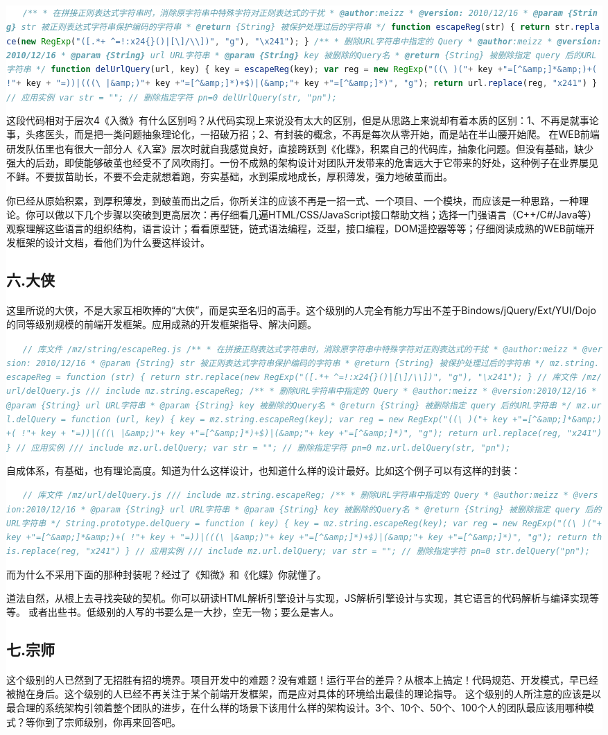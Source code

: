 ```js
　　/** * 在拼接正则表达式字符串时，消除原字符串中特殊字符对正则表达式的干扰 * @author:meizz * @version: 2010/12/16 * @param {String} str 被正则表达式字符串保护编码的字符串 * @return {String} 被保护处理过后的字符串 */ function escapeReg(str) { return str.replace(new RegExp("([.*+ ^=!:x24{}()|[\]/\\])", "g"), "\x241"); } /** * 删除URL字符串中指定的 Query * @author:meizz * @version:2010/12/16 * @param {String} url URL字符串 * @param {String} key 被删除的Query名 * @return {String} 被删除指定 query 后的URL字符串 */ function delUrlQuery(url, key) { key = escapeReg(key); var reg = new RegExp("((\ )("+ key +"=[^&amp;]*&amp;)+( !"+ key + "=))|(((\ |&amp;)"+ key +"=[^&amp;]*)+$)|(&amp;"+ key +"=[^&amp;]*)", "g"); return url.replace(reg, "x241") } // 应用实例 var str = ""; // 删除指定字符 pn=0 delUrlQuery(str, "pn");
```


这段代码相对于层次4《入微》有什么区别吗？从代码实现上来说没有太大的区别，但是从思路上来说却有着本质的区别：1、不再是就事论事，头疼医头，而是把一类问题抽象理论化，一招破万招；2、有封装的概念，不再是每次从零开始，而是站在半山腰开始爬。
在WEB前端研发队伍里也有很大一部分人《入室》层次时就自我感觉良好，直接跨跃到《化蝶》，积累自己的代码库，抽象化问题。但没有基础，缺少强大的后劲，即使能够破茧也经受不了风吹雨打。一份不成熟的架构设计对团队开发带来的危害远大于它带来的好处，这种例子在业界屡见不鲜。不要拔苗助长，不要不会走就想着跑，夯实基础，水到渠成地成长，厚积薄发，强力地破茧而出。

你已经从原始积累，到厚积薄发，到破茧而出之后，你所关注的应该不再是一招一式、一个项目、一个模块，而应该是一种思路，一种理论。你可以做以下几个步骤以突破到更高层次：再仔细看几遍HTML/CSS/JavaScript接口帮助文档；选择一门强语言（C++/C#/Java等）观察理解这些语言的组织结构，语言设计；看看原型链，链式语法编程，泛型，接口编程，DOM遥控器等等；仔细阅读成熟的WEB前端开发框架的设计文档，看他们为什么要这样设计。
## 六.大侠
这里所说的大侠，不是大家互相吹捧的“大侠”，而是实至名归的高手。这个级别的人完全有能力写出不差于Bindows/jQuery/Ext/YUI/Dojo的同等级别规模的前端开发框架。应用成熟的开发框架指导、解决问题。
```js
　　// 库文件 /mz/string/escapeReg.js /** * 在拼接正则表达式字符串时，消除原字符串中特殊字符对正则表达式的干扰 * @author:meizz * @version: 2010/12/16 * @param {String} str 被正则表达式字符串保护编码的字符串 * @return {String} 被保护处理过后的字符串 */ mz.string.escapeReg = function (str) { return str.replace(new RegExp("([.*+ ^=!:x24{}()|[\]/\\])", "g"), "\x241"); } // 库文件 /mz/url/delQuery.js /// include mz.string.escapeReg; /** * 删除URL字符串中指定的 Query * @author:meizz * @version:2010/12/16 * @param {String} url URL字符串 * @param {String} key 被删除的Query名 * @return {String} 被删除指定 query 后的URL字符串 */ mz.url.delQuery = function (url, key) { key = mz.string.escapeReg(key); var reg = new RegExp("((\ )("+ key +"=[^&amp;]*&amp;)+( !"+ key + "=))|(((\ |&amp;)"+ key +"=[^&amp;]*)+$)|(&amp;"+ key +"=[^&amp;]*)", "g"); return url.replace(reg, "x241") } // 应用实例 /// include mz.url.delQuery; var str = ""; // 删除指定字符 pn=0 mz.url.delQuery(str, "pn");
```

自成体系，有基础，也有理论高度。知道为什么这样设计，也知道什么样的设计最好。比如这个例子可以有这样的封装：
```js
　　// 库文件 /mz/url/delQuery.js /// include mz.string.escapeReg; /** * 删除URL字符串中指定的 Query * @author:meizz * @version:2010/12/16 * @param {String} url URL字符串 * @param {String} key 被删除的Query名 * @return {String} 被删除指定 query 后的URL字符串 */ String.prototype.delQuery = function ( key) { key = mz.string.escapeReg(key); var reg = new RegExp("((\ )("+ key +"=[^&amp;]*&amp;)+( !"+ key + "=))|(((\ |&amp;)"+ key +"=[^&amp;]*)+$)|(&amp;"+ key +"=[^&amp;]*)", "g"); return this.replace(reg, "x241") } // 应用实例 /// include mz.url.delQuery; var str = ""; // 删除指定字符 pn=0 str.delQuery("pn");
```

而为什么不采用下面的那种封装呢？经过了《知微》和《化蝶》你就懂了。

道法自然，从根上去寻找突破的契机。你可以研读HTML解析引擎设计与实现，JS解析引擎设计与实现，其它语言的代码解析与编译实现等等。
或者出些书。低级别的人写的书要么是一大抄，空无一物；要么是害人。
## 七.宗师
这个级别的人已然到了无招胜有招的境界。项目开发中的难题？没有难题！运行平台的差异？从根本上搞定！代码规范、开发模式，早已经被抛在身后。这个级别的人已经不再关注于某个前端开发框架，而是应对具体的环境给出最佳的理论指导。
这个级别的人所注意的应该是以最合理的系统架构引领着整个团队的进步，在什么样的场景下该用什么样的架构设计。3个、10个、50个、100个人的团队最应该用哪种模式？等你到了宗师级别，你再来回答吧。
